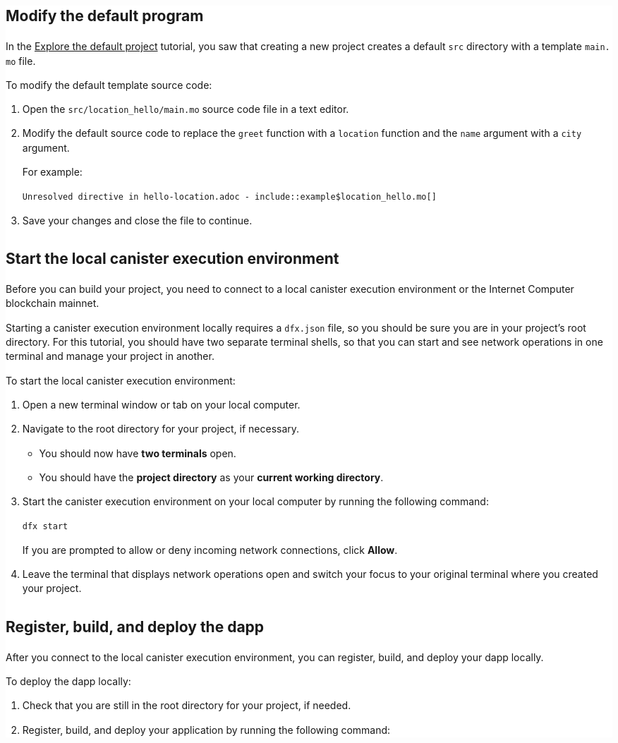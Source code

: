 ## Modify the default program

In the [Explore the default project](explore-templates) tutorial, you saw that creating a new project creates a default `src` directory with a template `main.mo` file.

To modify the default template source code:

1.  Open the `src/location_hello/main.mo` source code file in a text editor.

2.  Modify the default source code to replace the `greet` function with a `location` function and the `name` argument with a `city` argument.

    For example:

        Unresolved directive in hello-location.adoc - include::example$location_hello.mo[]

3.  Save your changes and close the file to continue.

## Start the local canister execution environment

Before you can build your project, you need to connect to a local canister execution environment or the Internet Computer blockchain mainnet.

Starting a canister execution environment locally requires a `dfx.json` file, so you should be sure you are in your project’s root directory. For this tutorial, you should have two separate terminal shells, so that you can start and see network operations in one terminal and manage your project in another.

To start the local canister execution environment:

1.  Open a new terminal window or tab on your local computer.

2.  Navigate to the root directory for your project, if necessary.

    -   You should now have **two terminals** open.

    -   You should have the **project directory** as your **current working directory**.

3.  Start the canister execution environment on your local computer by running the following command:

        dfx start

    If you are prompted to allow or deny incoming network connections, click **Allow**.

4.  Leave the terminal that displays network operations open and switch your focus to your original terminal where you created your project.

## Register, build, and deploy the dapp

After you connect to the local canister execution environment, you can register, build, and deploy your dapp locally.

To deploy the dapp locally:

1.  Check that you are still in the root directory for your project, if needed.

2.  Register, build, and deploy your application by running the following command:
